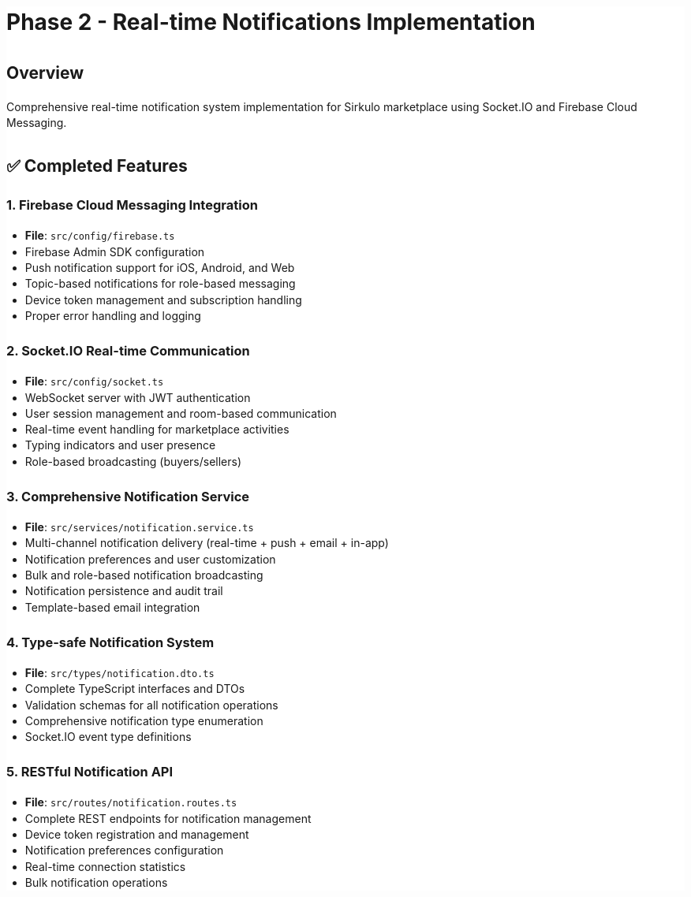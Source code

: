 # Phase 2 - Real-time Notifications Implementation

## Overview
Comprehensive real-time notification system implementation for Sirkulo marketplace using Socket.IO and Firebase Cloud Messaging.

## ✅ Completed Features

### 1. Firebase Cloud Messaging Integration
- **File**: `src/config/firebase.ts`
- Firebase Admin SDK configuration
- Push notification support for iOS, Android, and Web
- Topic-based notifications for role-based messaging
- Device token management and subscription handling
- Proper error handling and logging

### 2. Socket.IO Real-time Communication
- **File**: `src/config/socket.ts`
- WebSocket server with JWT authentication
- User session management and room-based communication
- Real-time event handling for marketplace activities
- Typing indicators and user presence
- Role-based broadcasting (buyers/sellers)

### 3. Comprehensive Notification Service
- **File**: `src/services/notification.service.ts`
- Multi-channel notification delivery (real-time + push + email + in-app)
- Notification preferences and user customization
- Bulk and role-based notification broadcasting
- Notification persistence and audit trail
- Template-based email integration

### 4. Type-safe Notification System
- **File**: `src/types/notification.dto.ts`
- Complete TypeScript interfaces and DTOs
- Validation schemas for all notification operations
- Comprehensive notification type enumeration
- Socket.IO event type definitions

### 5. RESTful Notification API
- **File**: `src/routes/notification.routes.ts`
- Complete REST endpoints for notification management
- Device token registration and management
- Notification preferences configuration
- Real-time connection statistics
- Bulk notification operations
